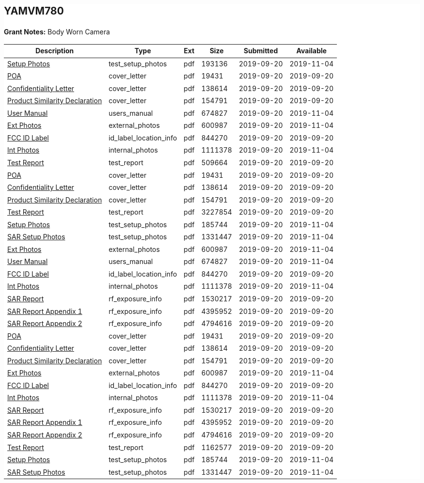 ## YAMVM780
**Grant Notes:** Body Worn Camera

| Description | Type | Ext | Size | Submitted | Available |
| ----------- | ---- | --- | ---- | --------- | --------- |
| [Setup Photos](YAMVM780/1907923e13614a438227294c9d07eb5f/4452714.pdf) | test_setup_photos | pdf | 193136 | 2019-09-20 | 2019-11-04 |
| [POA](YAMVM780/1907923e13614a438227294c9d07eb5f/4452704.pdf) | cover_letter | pdf | 19431 | 2019-09-20 | 2019-09-20 |
| [Confidentiality Letter](YAMVM780/1907923e13614a438227294c9d07eb5f/4452705.pdf) | cover_letter | pdf | 138614 | 2019-09-20 | 2019-09-20 |
| [Product Similarity Declaration](YAMVM780/1907923e13614a438227294c9d07eb5f/4452706.pdf) | cover_letter | pdf | 154791 | 2019-09-20 | 2019-09-20 |
| [User Manual](YAMVM780/1907923e13614a438227294c9d07eb5f/4452715.pdf) | users_manual | pdf | 674827 | 2019-09-20 | 2019-11-04 |
| [Ext Photos](YAMVM780/1907923e13614a438227294c9d07eb5f/4452708.pdf) | external_photos | pdf | 600987 | 2019-09-20 | 2019-11-04 |
| [FCC ID Label](YAMVM780/1907923e13614a438227294c9d07eb5f/4452709.pdf) | id_label_location_info | pdf | 844270 | 2019-09-20 | 2019-09-20 |
| [Int Photos](YAMVM780/1907923e13614a438227294c9d07eb5f/4452710.pdf) | internal_photos | pdf | 1111378 | 2019-09-20 | 2019-11-04 |
| [Test Report](YAMVM780/1907923e13614a438227294c9d07eb5f/4452713.pdf) | test_report | pdf | 509664 | 2019-09-20 | 2019-09-20 |
| [POA](YAMVM780/adb6699558119362096c91ff75ecbdff/4452704.pdf) | cover_letter | pdf | 19431 | 2019-09-20 | 2019-09-20 |
| [Confidentiality Letter](YAMVM780/adb6699558119362096c91ff75ecbdff/4452705.pdf) | cover_letter | pdf | 138614 | 2019-09-20 | 2019-09-20 |
| [Product Similarity Declaration](YAMVM780/adb6699558119362096c91ff75ecbdff/4452706.pdf) | cover_letter | pdf | 154791 | 2019-09-20 | 2019-09-20 |
| [Test Report](YAMVM780/adb6699558119362096c91ff75ecbdff/4452735.pdf) | test_report | pdf | 3227854 | 2019-09-20 | 2019-09-20 |
| [Setup Photos](YAMVM780/adb6699558119362096c91ff75ecbdff/4452736.pdf) | test_setup_photos | pdf | 185744 | 2019-09-20 | 2019-11-04 |
| [SAR Setup Photos](YAMVM780/adb6699558119362096c91ff75ecbdff/4452738.pdf) | test_setup_photos | pdf | 1331447 | 2019-09-20 | 2019-11-04 |
| [Ext Photos](YAMVM780/adb6699558119362096c91ff75ecbdff/4452708.pdf) | external_photos | pdf | 600987 | 2019-09-20 | 2019-11-04 |
| [User Manual](YAMVM780/adb6699558119362096c91ff75ecbdff/4452715.pdf) | users_manual | pdf | 674827 | 2019-09-20 | 2019-11-04 |
| [FCC ID Label](YAMVM780/adb6699558119362096c91ff75ecbdff/4452709.pdf) | id_label_location_info | pdf | 844270 | 2019-09-20 | 2019-09-20 |
| [Int Photos](YAMVM780/adb6699558119362096c91ff75ecbdff/4452710.pdf) | internal_photos | pdf | 1111378 | 2019-09-20 | 2019-11-04 |
| [SAR Report](YAMVM780/adb6699558119362096c91ff75ecbdff/4452739.pdf) | rf_exposure_info | pdf | 1530217 | 2019-09-20 | 2019-09-20 |
| [SAR Report Appendix 1](YAMVM780/adb6699558119362096c91ff75ecbdff/4452740.pdf) | rf_exposure_info | pdf | 4395952 | 2019-09-20 | 2019-09-20 |
| [SAR Report Appendix 2](YAMVM780/adb6699558119362096c91ff75ecbdff/4452741.pdf) | rf_exposure_info | pdf | 4794616 | 2019-09-20 | 2019-09-20 |
| [POA](YAMVM780/00ca4d0ada72567a973e767ebea30032/4452704.pdf) | cover_letter | pdf | 19431 | 2019-09-20 | 2019-09-20 |
| [Confidentiality Letter](YAMVM780/00ca4d0ada72567a973e767ebea30032/4452705.pdf) | cover_letter | pdf | 138614 | 2019-09-20 | 2019-09-20 |
| [Product Similarity Declaration](YAMVM780/00ca4d0ada72567a973e767ebea30032/4452706.pdf) | cover_letter | pdf | 154791 | 2019-09-20 | 2019-09-20 |
| [Ext Photos](YAMVM780/00ca4d0ada72567a973e767ebea30032/4452708.pdf) | external_photos | pdf | 600987 | 2019-09-20 | 2019-11-04 |
| [FCC ID Label](YAMVM780/00ca4d0ada72567a973e767ebea30032/4452709.pdf) | id_label_location_info | pdf | 844270 | 2019-09-20 | 2019-09-20 |
| [Int Photos](YAMVM780/00ca4d0ada72567a973e767ebea30032/4452710.pdf) | internal_photos | pdf | 1111378 | 2019-09-20 | 2019-11-04 |
| [SAR Report](YAMVM780/00ca4d0ada72567a973e767ebea30032/4452739.pdf) | rf_exposure_info | pdf | 1530217 | 2019-09-20 | 2019-09-20 |
| [SAR Report Appendix 1](YAMVM780/00ca4d0ada72567a973e767ebea30032/4452740.pdf) | rf_exposure_info | pdf | 4395952 | 2019-09-20 | 2019-09-20 |
| [SAR Report Appendix 2](YAMVM780/00ca4d0ada72567a973e767ebea30032/4452741.pdf) | rf_exposure_info | pdf | 4794616 | 2019-09-20 | 2019-09-20 |
| [Test Report](YAMVM780/00ca4d0ada72567a973e767ebea30032/4452761.pdf) | test_report | pdf | 1162577 | 2019-09-20 | 2019-09-20 |
| [Setup Photos](YAMVM780/00ca4d0ada72567a973e767ebea30032/4452762.pdf) | test_setup_photos | pdf | 185744 | 2019-09-20 | 2019-11-04 |
| [SAR Setup Photos](YAMVM780/00ca4d0ada72567a973e767ebea30032/4452738.pdf) | test_setup_photos | pdf | 1331447 | 2019-09-20 | 2019-11-04 |